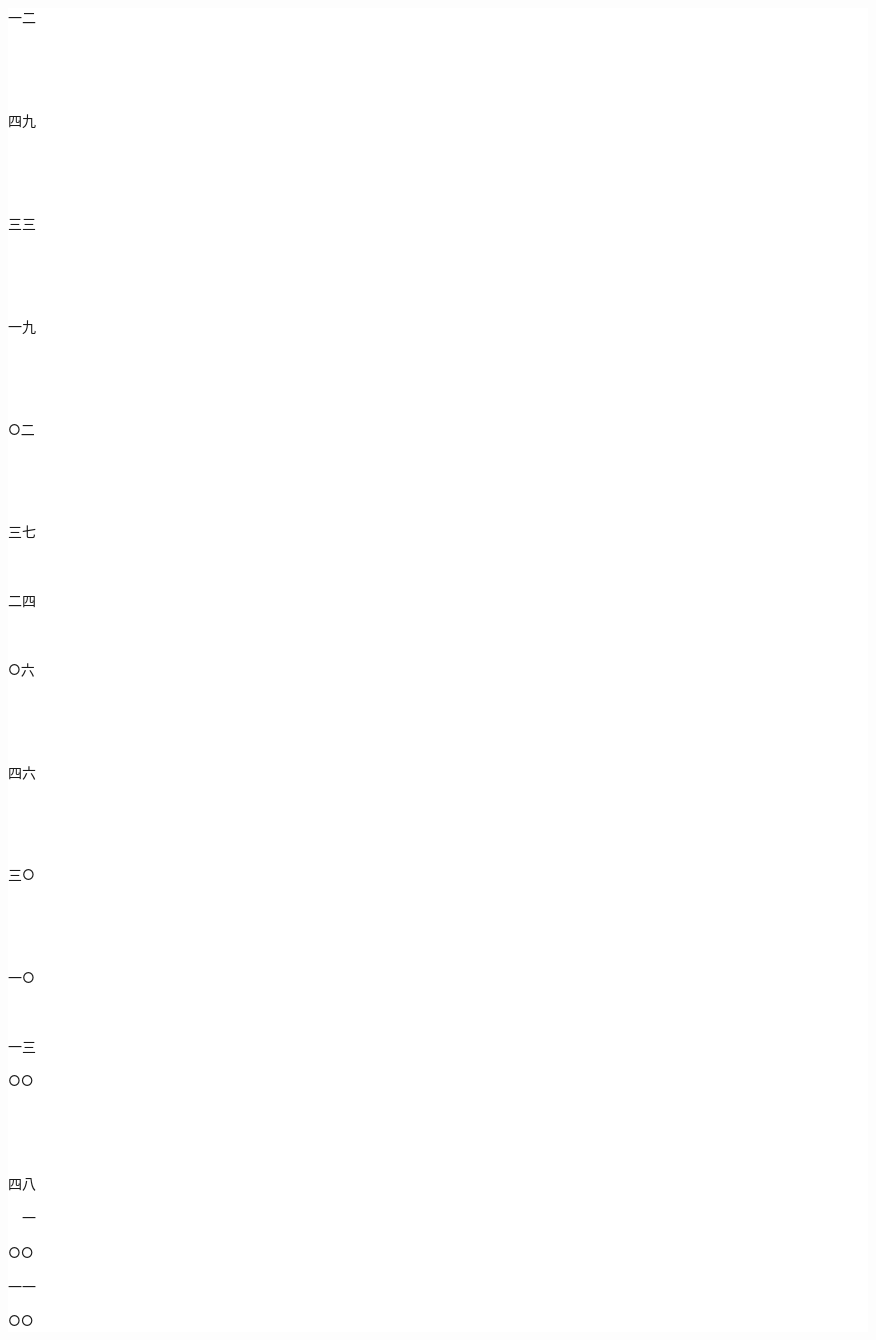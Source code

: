 一二

　

　

四九

　

　

三三

　

　

一九

　

　

○二

　

　

三七

　

二四

　

○六

　

　

四六

　

　

三○

　

　

一○

　

一三

○○

　

　

四八

　一

○○

一一

○○
